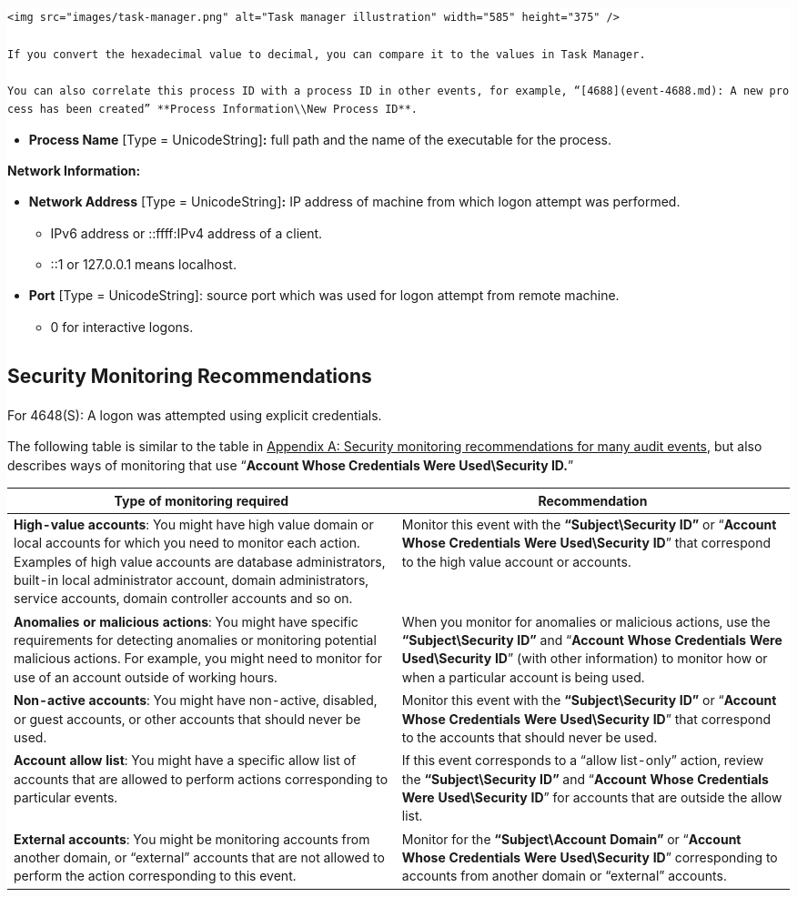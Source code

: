     <img src="images/task-manager.png" alt="Task manager illustration" width="585" height="375" />

    If you convert the hexadecimal value to decimal, you can compare it to the values in Task Manager.

    You can also correlate this process ID with a process ID in other events, for example, “[4688](event-4688.md): A new process has been created” **Process Information\\New Process ID**.

-   **Process Name** \[Type = UnicodeString\]**:** full path and the name of the executable for the process.

**Network Information:**

-   **Network Address** \[Type = UnicodeString\]**:** IP address of machine from which logon attempt was performed.

    -   IPv6 address or ::ffff:IPv4 address of a client.

    -   ::1 or 127.0.0.1 means localhost.

-   **Port** \[Type = UnicodeString\]: source port which was used for logon attempt from remote machine.

    -   0 for interactive logons.

## Security Monitoring Recommendations

For 4648(S): A logon was attempted using explicit credentials.

The following table is similar to the table in [Appendix A: Security monitoring recommendations for many audit events](appendix-a-security-monitoring-recommendations-for-many-audit-events.md), but also describes ways of monitoring that use “**Account Whose Credentials Were Used\\Security ID.**”

| **Type of monitoring required**                                                                                                                                                                                                                                                                                   | **Recommendation**                                                                                                                                                                                                                                                                                                                                                   |
|-------------------------------------------------------------------------------------------------------------------------------------------------------------------------------------------------------------------------------------------------------------------------------------------------------------------|----------------------------------------------------------------------------------------------------------------------------------------------------------------------------------------------------------------------------------------------------------------------------------------------------------------------------------------------------------------------|
| **High-value accounts**: You might have high value domain or local accounts for which you need to monitor each action.<br>Examples of high value accounts are database administrators, built-in local administrator account, domain administrators, service accounts, domain controller accounts and so on. | Monitor this event with the **“Subject\\Security ID”** or “**Account Whose Credentials Were Used\\Security ID**” that correspond to the high value account or accounts.                                                                                                                                                                                              |
| **Anomalies or malicious actions**: You might have specific requirements for detecting anomalies or monitoring potential malicious actions. For example, you might need to monitor for use of an account outside of working hours.                                                                                | When you monitor for anomalies or malicious actions, use the **“Subject\\Security ID”** and “**Account Whose Credentials Were Used\\Security ID**” (with other information) to monitor how or when a particular account is being used.                                                                                                                               |
| **Non-active accounts**: You might have non-active, disabled, or guest accounts, or other accounts that should never be used.                                                                                                                                                                                     | Monitor this event with the **“Subject\\Security ID”** or “**Account Whose Credentials Were Used\\Security ID**” that correspond to the accounts that should never be used.                                                                                                                                                                                          |
| **Account allow list**: You might have a specific allow list of accounts that are allowed to perform actions corresponding to particular events.                                                                                                                                                                    | If this event corresponds to a “allow list-only” action, review the **“Subject\\Security ID”** and “**Account Whose Credentials Were Used\\Security ID**” for accounts that are outside the allow list.                                                                                                                                                                |
| **External accounts**: You might be monitoring accounts from another domain, or “external” accounts that are not allowed to perform the action corresponding to this event.                                                                                                                                       | Monitor for the **“Subject\\Account Domain”** or “**Account Whose Credentials Were Used\\Security ID**” corresponding to accounts from another domain or “external” accounts.                                                                                                                                                                                        |